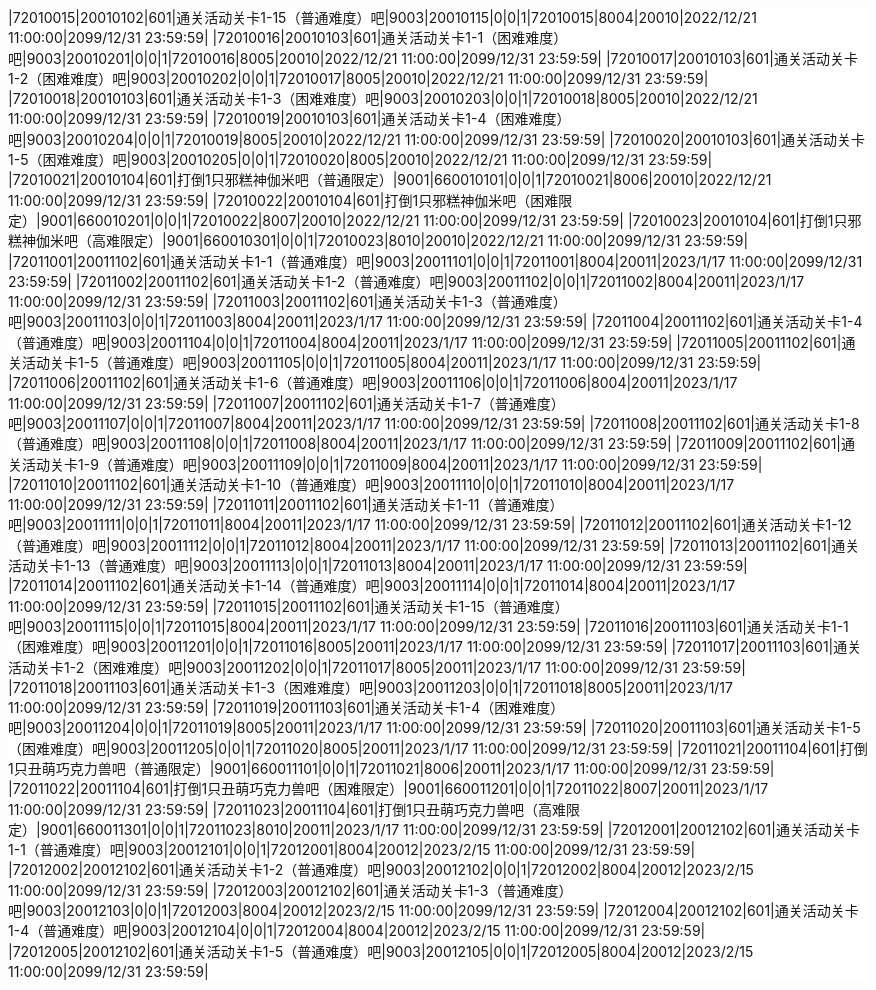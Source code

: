 |72010015|20010102|601|通关活动关卡1-15（普通难度）吧|9003|20010115|0|0|1|72010015|8004|20010|2022/12/21 11:00:00|2099/12/31 23:59:59|
|72010016|20010103|601|通关活动关卡1-1（困难难度）吧|9003|20010201|0|0|1|72010016|8005|20010|2022/12/21 11:00:00|2099/12/31 23:59:59|
|72010017|20010103|601|通关活动关卡1-2（困难难度）吧|9003|20010202|0|0|1|72010017|8005|20010|2022/12/21 11:00:00|2099/12/31 23:59:59|
|72010018|20010103|601|通关活动关卡1-3（困难难度）吧|9003|20010203|0|0|1|72010018|8005|20010|2022/12/21 11:00:00|2099/12/31 23:59:59|
|72010019|20010103|601|通关活动关卡1-4（困难难度）吧|9003|20010204|0|0|1|72010019|8005|20010|2022/12/21 11:00:00|2099/12/31 23:59:59|
|72010020|20010103|601|通关活动关卡1-5（困难难度）吧|9003|20010205|0|0|1|72010020|8005|20010|2022/12/21 11:00:00|2099/12/31 23:59:59|
|72010021|20010104|601|打倒1只邪糕神伽米吧（普通限定）|9001|660010101|0|0|1|72010021|8006|20010|2022/12/21 11:00:00|2099/12/31 23:59:59|
|72010022|20010104|601|打倒1只邪糕神伽米吧（困难限定）|9001|660010201|0|0|1|72010022|8007|20010|2022/12/21 11:00:00|2099/12/31 23:59:59|
|72010023|20010104|601|打倒1只邪糕神伽米吧（高难限定）|9001|660010301|0|0|1|72010023|8010|20010|2022/12/21 11:00:00|2099/12/31 23:59:59|
|72011001|20011102|601|通关活动关卡1-1（普通难度）吧|9003|20011101|0|0|1|72011001|8004|20011|2023/1/17 11:00:00|2099/12/31 23:59:59|
|72011002|20011102|601|通关活动关卡1-2（普通难度）吧|9003|20011102|0|0|1|72011002|8004|20011|2023/1/17 11:00:00|2099/12/31 23:59:59|
|72011003|20011102|601|通关活动关卡1-3（普通难度）吧|9003|20011103|0|0|1|72011003|8004|20011|2023/1/17 11:00:00|2099/12/31 23:59:59|
|72011004|20011102|601|通关活动关卡1-4（普通难度）吧|9003|20011104|0|0|1|72011004|8004|20011|2023/1/17 11:00:00|2099/12/31 23:59:59|
|72011005|20011102|601|通关活动关卡1-5（普通难度）吧|9003|20011105|0|0|1|72011005|8004|20011|2023/1/17 11:00:00|2099/12/31 23:59:59|
|72011006|20011102|601|通关活动关卡1-6（普通难度）吧|9003|20011106|0|0|1|72011006|8004|20011|2023/1/17 11:00:00|2099/12/31 23:59:59|
|72011007|20011102|601|通关活动关卡1-7（普通难度）吧|9003|20011107|0|0|1|72011007|8004|20011|2023/1/17 11:00:00|2099/12/31 23:59:59|
|72011008|20011102|601|通关活动关卡1-8（普通难度）吧|9003|20011108|0|0|1|72011008|8004|20011|2023/1/17 11:00:00|2099/12/31 23:59:59|
|72011009|20011102|601|通关活动关卡1-9（普通难度）吧|9003|20011109|0|0|1|72011009|8004|20011|2023/1/17 11:00:00|2099/12/31 23:59:59|
|72011010|20011102|601|通关活动关卡1-10（普通难度）吧|9003|20011110|0|0|1|72011010|8004|20011|2023/1/17 11:00:00|2099/12/31 23:59:59|
|72011011|20011102|601|通关活动关卡1-11（普通难度）吧|9003|20011111|0|0|1|72011011|8004|20011|2023/1/17 11:00:00|2099/12/31 23:59:59|
|72011012|20011102|601|通关活动关卡1-12（普通难度）吧|9003|20011112|0|0|1|72011012|8004|20011|2023/1/17 11:00:00|2099/12/31 23:59:59|
|72011013|20011102|601|通关活动关卡1-13（普通难度）吧|9003|20011113|0|0|1|72011013|8004|20011|2023/1/17 11:00:00|2099/12/31 23:59:59|
|72011014|20011102|601|通关活动关卡1-14（普通难度）吧|9003|20011114|0|0|1|72011014|8004|20011|2023/1/17 11:00:00|2099/12/31 23:59:59|
|72011015|20011102|601|通关活动关卡1-15（普通难度）吧|9003|20011115|0|0|1|72011015|8004|20011|2023/1/17 11:00:00|2099/12/31 23:59:59|
|72011016|20011103|601|通关活动关卡1-1（困难难度）吧|9003|20011201|0|0|1|72011016|8005|20011|2023/1/17 11:00:00|2099/12/31 23:59:59|
|72011017|20011103|601|通关活动关卡1-2（困难难度）吧|9003|20011202|0|0|1|72011017|8005|20011|2023/1/17 11:00:00|2099/12/31 23:59:59|
|72011018|20011103|601|通关活动关卡1-3（困难难度）吧|9003|20011203|0|0|1|72011018|8005|20011|2023/1/17 11:00:00|2099/12/31 23:59:59|
|72011019|20011103|601|通关活动关卡1-4（困难难度）吧|9003|20011204|0|0|1|72011019|8005|20011|2023/1/17 11:00:00|2099/12/31 23:59:59|
|72011020|20011103|601|通关活动关卡1-5（困难难度）吧|9003|20011205|0|0|1|72011020|8005|20011|2023/1/17 11:00:00|2099/12/31 23:59:59|
|72011021|20011104|601|打倒1只丑萌巧克力兽吧（普通限定）|9001|660011101|0|0|1|72011021|8006|20011|2023/1/17 11:00:00|2099/12/31 23:59:59|
|72011022|20011104|601|打倒1只丑萌巧克力兽吧（困难限定）|9001|660011201|0|0|1|72011022|8007|20011|2023/1/17 11:00:00|2099/12/31 23:59:59|
|72011023|20011104|601|打倒1只丑萌巧克力兽吧（高难限定）|9001|660011301|0|0|1|72011023|8010|20011|2023/1/17 11:00:00|2099/12/31 23:59:59|
|72012001|20012102|601|通关活动关卡1-1（普通难度）吧|9003|20012101|0|0|1|72012001|8004|20012|2023/2/15 11:00:00|2099/12/31 23:59:59|
|72012002|20012102|601|通关活动关卡1-2（普通难度）吧|9003|20012102|0|0|1|72012002|8004|20012|2023/2/15 11:00:00|2099/12/31 23:59:59|
|72012003|20012102|601|通关活动关卡1-3（普通难度）吧|9003|20012103|0|0|1|72012003|8004|20012|2023/2/15 11:00:00|2099/12/31 23:59:59|
|72012004|20012102|601|通关活动关卡1-4（普通难度）吧|9003|20012104|0|0|1|72012004|8004|20012|2023/2/15 11:00:00|2099/12/31 23:59:59|
|72012005|20012102|601|通关活动关卡1-5（普通难度）吧|9003|20012105|0|0|1|72012005|8004|20012|2023/2/15 11:00:00|2099/12/31 23:59:59|